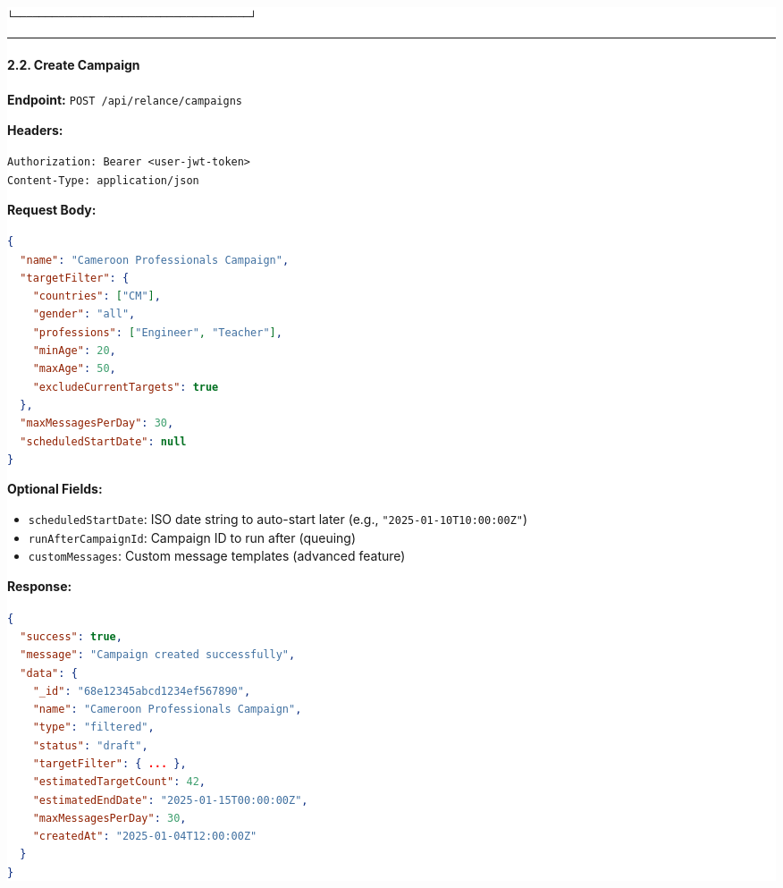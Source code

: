 ```
└─────────────────────────────────────┘
```

---

#### 2.2. Create Campaign

**Endpoint:** `POST /api/relance/campaigns`

**Headers:**
```
Authorization: Bearer <user-jwt-token>
Content-Type: application/json
```

**Request Body:**
```json
{
  "name": "Cameroon Professionals Campaign",
  "targetFilter": {
    "countries": ["CM"],
    "gender": "all",
    "professions": ["Engineer", "Teacher"],
    "minAge": 20,
    "maxAge": 50,
    "excludeCurrentTargets": true
  },
  "maxMessagesPerDay": 30,
  "scheduledStartDate": null
}
```

**Optional Fields:**
- `scheduledStartDate`: ISO date string to auto-start later (e.g., `"2025-01-10T10:00:00Z"`)
- `runAfterCampaignId`: Campaign ID to run after (queuing)
- `customMessages`: Custom message templates (advanced feature)

**Response:**
```json
{
  "success": true,
  "message": "Campaign created successfully",
  "data": {
    "_id": "68e12345abcd1234ef567890",
    "name": "Cameroon Professionals Campaign",
    "type": "filtered",
    "status": "draft",
    "targetFilter": { ... },
    "estimatedTargetCount": 42,
    "estimatedEndDate": "2025-01-15T00:00:00Z",
    "maxMessagesPerDay": 30,
    "createdAt": "2025-01-04T12:00:00Z"
  }
}
```
